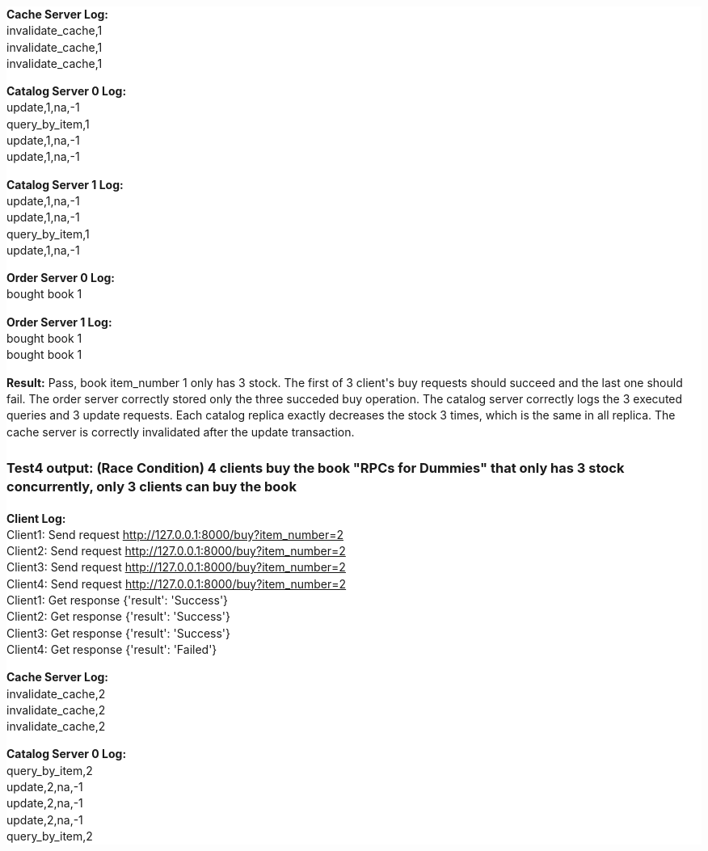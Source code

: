 **Cache Server Log:**  
invalidate_cache,1  
invalidate_cache,1  
invalidate_cache,1  

**Catalog Server 0 Log:**  
update,1,na,-1  
query_by_item,1  
update,1,na,-1  
update,1,na,-1  


**Catalog Server 1 Log:**  
update,1,na,-1  
update,1,na,-1   
query_by_item,1  
update,1,na,-1  

**Order Server 0 Log:**   
bought book 1

**Order Server 1 Log:**  
bought book 1  
bought book 1  

**Result:** Pass, book item_number 1 only has 3 stock. The first of 3 client's buy requests should succeed and the last one should fail. The order server correctly stored only the three succeded buy operation. The catalog server correctly logs the 3 executed queries and 3 update requests. Each catalog replica exactly decreases the stock 3 times, which is the same in all replica.  The cache server is correctly invalidated after the update transaction.  


### Test4 output: (Race Condition) 4 clients buy the book "RPCs for Dummies" that only has 3 stock concurrently, only 3 clients can buy the book 
**Client Log:**  
Client1: Send request http://127.0.0.1:8000/buy?item_number=2  
Client2: Send request http://127.0.0.1:8000/buy?item_number=2  
Client3: Send request http://127.0.0.1:8000/buy?item_number=2  
Client4: Send request http://127.0.0.1:8000/buy?item_number=2  
Client1: Get response {'result': 'Success'}  
Client2: Get response {'result': 'Success'}  
Client3: Get response {'result': 'Success'}  
Client4: Get response {'result': 'Failed'}  

**Cache Server Log:**  
invalidate_cache,2  
invalidate_cache,2  
invalidate_cache,2  

**Catalog Server 0 Log:**  
query_by_item,2  
update,2,na,-1  
update,2,na,-1  
update,2,na,-1  
query_by_item,2  
